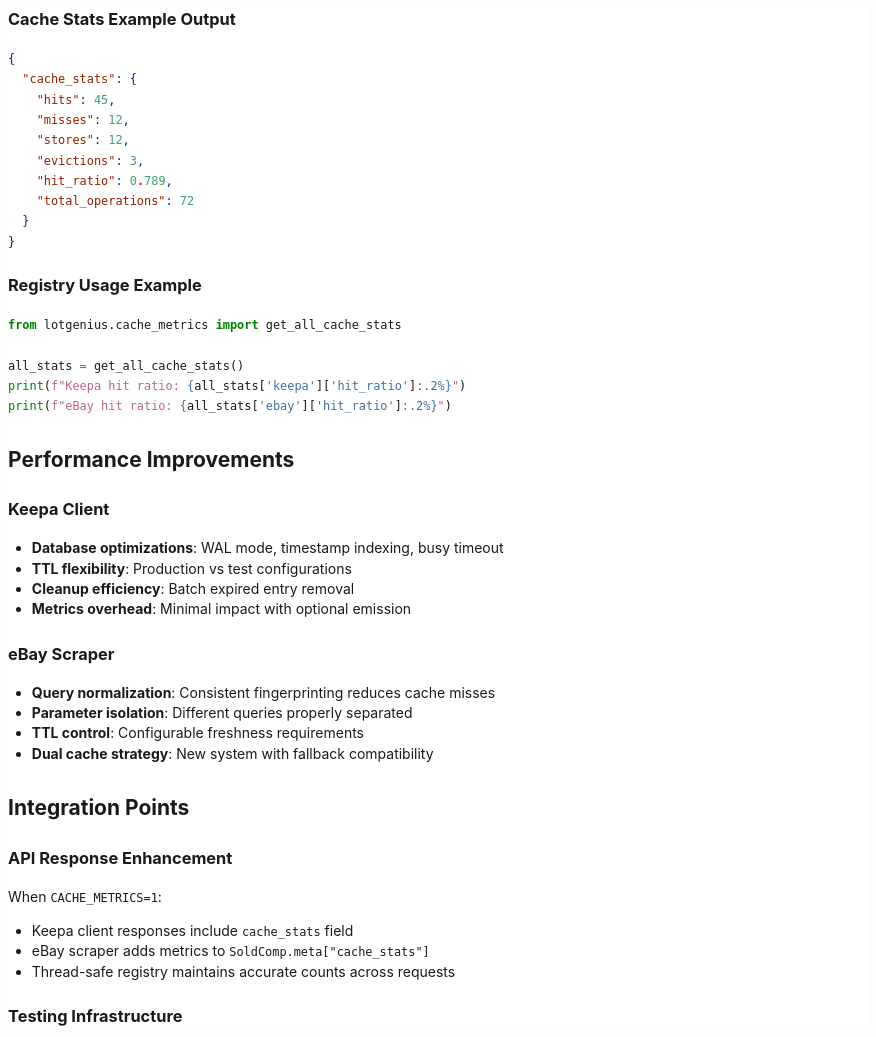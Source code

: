 ### Cache Stats Example Output

```json
{
  "cache_stats": {
    "hits": 45,
    "misses": 12,
    "stores": 12,
    "evictions": 3,
    "hit_ratio": 0.789,
    "total_operations": 72
  }
}
```

### Registry Usage Example

```python
from lotgenius.cache_metrics import get_all_cache_stats

all_stats = get_all_cache_stats()
print(f"Keepa hit ratio: {all_stats['keepa']['hit_ratio']:.2%}")
print(f"eBay hit ratio: {all_stats['ebay']['hit_ratio']:.2%}")
```

## Performance Improvements

### Keepa Client

- **Database optimizations**: WAL mode, timestamp indexing, busy timeout
- **TTL flexibility**: Production vs test configurations
- **Cleanup efficiency**: Batch expired entry removal
- **Metrics overhead**: Minimal impact with optional emission

### eBay Scraper

- **Query normalization**: Consistent fingerprinting reduces cache misses
- **Parameter isolation**: Different queries properly separated
- **TTL control**: Configurable freshness requirements
- **Dual cache strategy**: New system with fallback compatibility

## Integration Points

### API Response Enhancement

When `CACHE_METRICS=1`:

- Keepa client responses include `cache_stats` field
- eBay scraper adds metrics to `SoldComp.meta["cache_stats"]`
- Thread-safe registry maintains accurate counts across requests

### Testing Infrastructure
